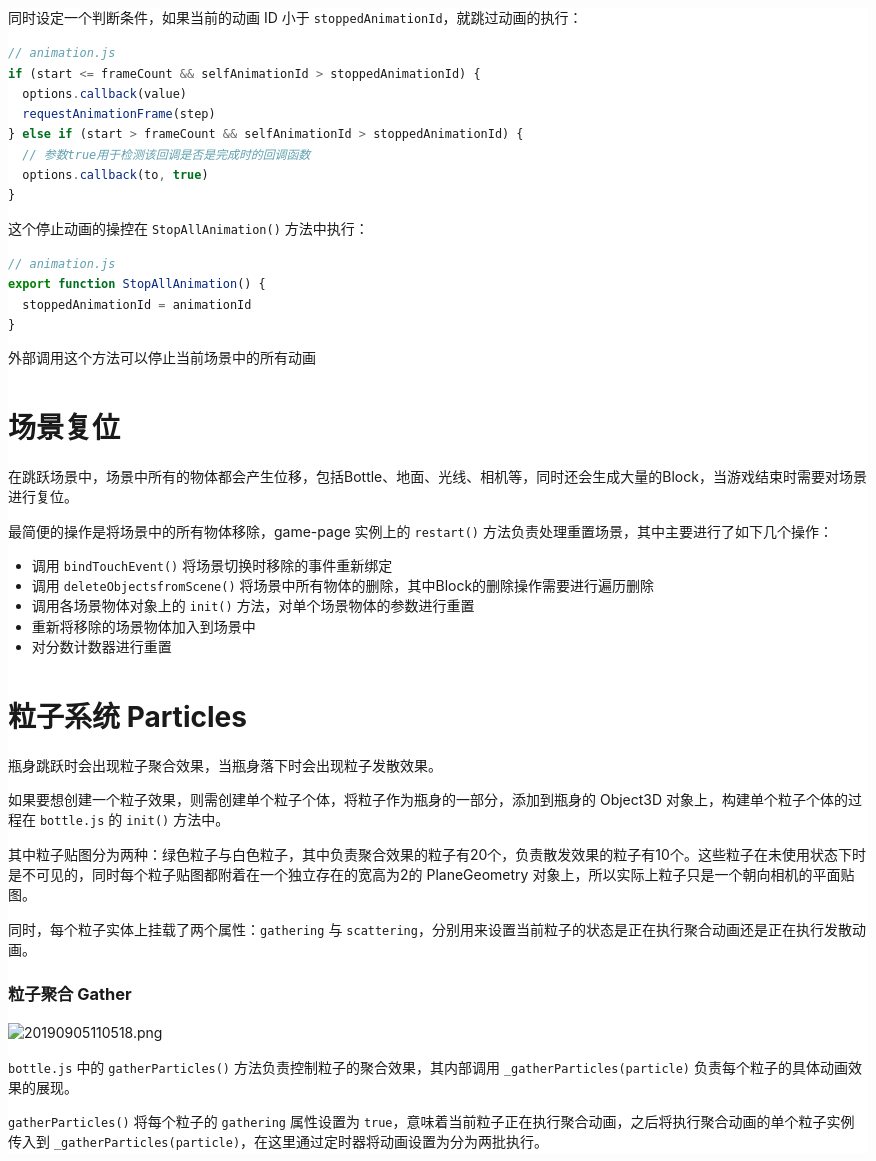 同时设定一个判断条件，如果当前的动画 ID 小于 `stoppedAnimationId`，就跳过动画的执行：

```js
// animation.js
if (start <= frameCount && selfAnimationId > stoppedAnimationId) {
  options.callback(value)
  requestAnimationFrame(step)
} else if (start > frameCount && selfAnimationId > stoppedAnimationId) {
  // 参数true用于检测该回调是否是完成时的回调函数
  options.callback(to, true)
}
```

这个停止动画的操控在 `StopAllAnimation()` 方法中执行：

```js
// animation.js
export function StopAllAnimation() {
  stoppedAnimationId = animationId
}
```

外部调用这个方法可以停止当前场景中的所有动画

# 场景复位

在跳跃场景中，场景中所有的物体都会产生位移，包括Bottle、地面、光线、相机等，同时还会生成大量的Block，当游戏结束时需要对场景进行复位。

最简便的操作是将场景中的所有物体移除，game-page 实例上的 `restart()` 方法负责处理重置场景，其中主要进行了如下几个操作：

- 调用 `bindTouchEvent()` 将场景切换时移除的事件重新绑定
- 调用 `deleteObjectsfromScene()` 将场景中所有物体的删除，其中Block的删除操作需要进行遍历删除
- 调用各场景物体对象上的 `init()` 方法，对单个场景物体的参数进行重置
- 重新将移除的场景物体加入到场景中
- 对分数计数器进行重置

# 粒子系统 Particles

瓶身跳跃时会出现粒子聚合效果，当瓶身落下时会出现粒子发散效果。

如果要想创建一个粒子效果，则需创建单个粒子个体，将粒子作为瓶身的一部分，添加到瓶身的 Object3D 对象上，构建单个粒子个体的过程在 `bottle.js` 的 `init()` 方法中。

其中粒子贴图分为两种：绿色粒子与白色粒子，其中负责聚合效果的粒子有20个，负责散发效果的粒子有10个。这些粒子在未使用状态下时是不可见的，同时每个粒子贴图都附着在一个独立存在的宽高为2的 PlaneGeometry 对象上，所以实际上粒子只是一个朝向相机的平面贴图。

同时，每个粒子实体上挂载了两个属性：`gathering` 与 `scattering`，分别用来设置当前粒子的状态是正在执行聚合动画还是正在执行发散动画。

### 粒子聚合 Gather

![20190905110518.png](http://img.cdn.esunr.xyz/markdown/20190905110518.png)

`bottle.js` 中的 `gatherParticles()` 方法负责控制粒子的聚合效果，其内部调用 `_gatherParticles(particle)` 负责每个粒子的具体动画效果的展现。

`gatherParticles()` 将每个粒子的 `gathering` 属性设置为 `true`，意味着当前粒子正在执行聚合动画，之后将执行聚合动画的单个粒子实例传入到 `_gatherParticles(particle)`，在这里通过定时器将动画设置为分为两批执行。
